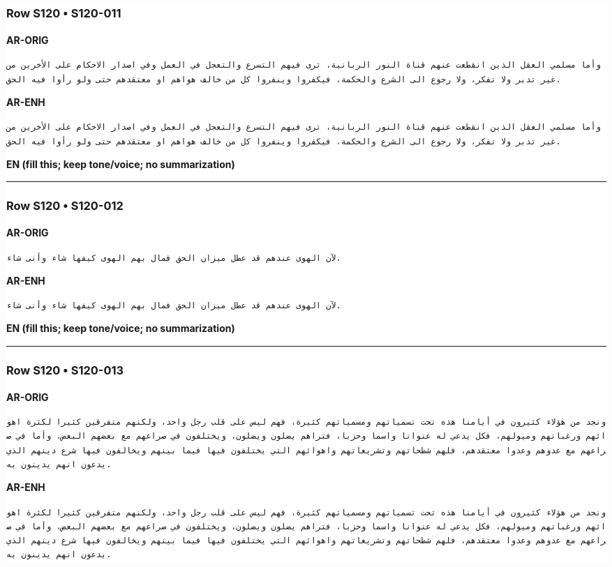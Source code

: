 ### Row S120 • S120-011

**AR-ORIG**
```ar
وأما مسلمي العقل الذين انقطعت عنهم قناة النور الربانية، ترى فيهم التسرع والتعجل في العمل وفي اصدار الاحكام على الأخرين من غير تدبر ولا تفكر، ولا رجوع الى الشرع والحكمة، فيكفروا وينفروا كل من خالف هواهم او معتقدهم حتى ولو رأوا فيه الحق.
```

**AR-ENH**
```ar
وأما مسلمي العقل الذين انقطعت عنهم قناة النور الربانية، ترى فيهم التسرع والتعجل في العمل وفي اصدار الاحكام على الأخرين من غير تدبر ولا تفكر، ولا رجوع الى الشرع والحكمة، فيكفروا وينفروا كل من خالف هواهم او معتقدهم حتى ولو رأوا فيه الحق.
```

**EN (fill this; keep tone/voice; no summarization)**
```en

```

---
### Row S120 • S120-012

**AR-ORIG**
```ar
لآن الهوى عندهم قد عطل ميزان الحق فمال بهم الهوى كيفها شاء وأنى شاء.
```

**AR-ENH**
```ar
لآن الهوى عندهم قد عطل ميزان الحق فمال بهم الهوى كيفها شاء وأنى شاء.
```

**EN (fill this; keep tone/voice; no summarization)**
```en

```

---
### Row S120 • S120-013

**AR-ORIG**
```ar
ونجد من هؤلاء كثيرون في أيامنا هذه تحت تسمياتهم ومسمياتهم كثيرة، فهم ليس على قلب رجل واحد، ولكنهم متفرقين كثيرا لكثرة اهوائهم ورغباتهم وميولهم، فكل يدعي له عنوانا واسما وحزبا، فتراهم يضلون ويضلون، ويختلفون في صراعهم مع بعضهم البعض، وأما في صراعهم مع عدوهم وعدوا معتقدهم، فلهم شطحاتهم وتشريعاتهم واهوائهم التي يختلفون فيها فيما بينهم ويخالفون فيها شرع دينهم الذي يدعون انهم يدينون به.
```

**AR-ENH**
```ar
ونجد من هؤلاء كثيرون في أيامنا هذه تحت تسمياتهم ومسمياتهم كثيرة، فهم ليس على قلب رجل واحد، ولكنهم متفرقين كثيرا لكثرة اهوائهم ورغباتهم وميولهم، فكل يدعي له عنوانا واسما وحزبا، فتراهم يضلون ويضلون، ويختلفون في صراعهم مع بعضهم البعض، وأما في صراعهم مع عدوهم وعدوا معتقدهم، فلهم شطحاتهم وتشريعاتهم واهوائهم التي يختلفون فيها فيما بينهم ويخالفون فيها شرع دينهم الذي يدعون انهم يدينون به.
```
